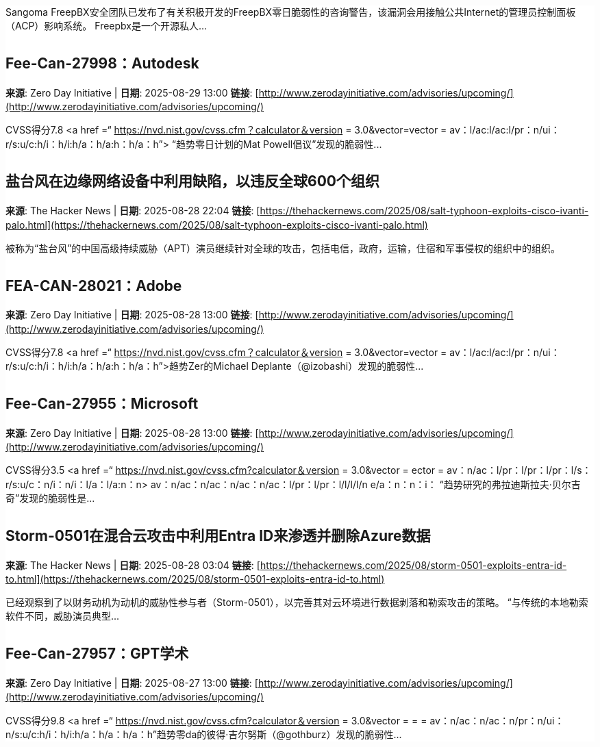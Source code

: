 Sangoma FreepBX安全团队已发布了有关积极开发的FreepBX零日脆弱性的咨询警告，该漏洞会用接触公共Internet的管理员控制面板（ACP）影响系统。
Freepbx是一个开源私人...

## Fee-Can-27998：Autodesk
**来源**: Zero Day Initiative  |  **日期**: 2025-08-29 13:00
**链接**: [http://www.zerodayinitiative.com/advisories/upcoming/](http://www.zerodayinitiative.com/advisories/upcoming/)

CVSS得分7.8 <a href =“ https://nvd.nist.gov/cvss.cfm？calculator＆version = 3.0&vector=vector = av：l/ac:l/ac:l/pr：n/ui：r/s:u/c:h/i：h/i:h/a：h/a:h：h/a：h”> “趋势零日计划的Mat Powell倡议”发现的脆弱性...

## 盐台风在边缘网络设备中利用缺陷，以违反全球600个组织
**来源**: The Hacker News  |  **日期**: 2025-08-28 22:04
**链接**: [https://thehackernews.com/2025/08/salt-typhoon-exploits-cisco-ivanti-palo.html](https://thehackernews.com/2025/08/salt-typhoon-exploits-cisco-ivanti-palo.html)

被称为“盐台风”的中国高级持续威胁（APT）演员继续针对全球的攻击，包括电信，政府，运输，住宿和军事侵权的组织中的组织。

## FEA-CAN-28021：Adobe
**来源**: Zero Day Initiative  |  **日期**: 2025-08-28 13:00
**链接**: [http://www.zerodayinitiative.com/advisories/upcoming/](http://www.zerodayinitiative.com/advisories/upcoming/)

CVSS得分7.8 <a href =“ https://nvd.nist.gov/cvss.cfm？calculator＆version = 3.0&vector=vector = av：l/ac:l/ac:l/pr：n/ui：r/s:u/c:h/i：h/i:h/a：h/a:h：h/a：h”>趋势Zer的Michael Deplante（@izobashi）发现的脆弱性...

## Fee-Can-27955：Microsoft
**来源**: Zero Day Initiative  |  **日期**: 2025-08-28 13:00
**链接**: [http://www.zerodayinitiative.com/advisories/upcoming/](http://www.zerodayinitiative.com/advisories/upcoming/)

CVSS得分3.5 <a href =“ https://nvd.nist.gov/cvss.cfm?calculator＆version = 3.0&vector = ector = av：n/ac：l/pr：l/pr：l/pr：l/s：r/s:u/c：n/i：n/i：l/a：l/a:n：n> av：n/ac：n/ac：n/ac：n/ac：l/pr：l/pr：l/l/l/l/n e/a：n：n：i： “趋势研究的弗拉迪斯拉夫·贝尔吉奇”发现的脆弱性是...

## Storm-0501在混合云攻击中利用Entra ID来渗透并删除Azure数据
**来源**: The Hacker News  |  **日期**: 2025-08-28 03:04
**链接**: [https://thehackernews.com/2025/08/storm-0501-exploits-entra-id-to.html](https://thehackernews.com/2025/08/storm-0501-exploits-entra-id-to.html)

已经观察到了以财务动机为动机的威胁性参与者（Storm-0501），以完善其对云环境进行数据剥落和勒索攻击的策略。
“与传统的本地勒索软件不同，威胁演员典型...

## Fee-Can-27957：GPT学术
**来源**: Zero Day Initiative  |  **日期**: 2025-08-27 13:00
**链接**: [http://www.zerodayinitiative.com/advisories/upcoming/](http://www.zerodayinitiative.com/advisories/upcoming/)

CVSS得分9.8 <a href =“ https://nvd.nist.gov/cvss.cfm?calculator＆version = 3.0&vector = = = av：n/ac：n/ac：n/pr：n/ui：n/s:u/c:h/i：h/i:h/a：h/a：h/a：h”趋势零da的彼得·吉尔努斯（@gothburz）发现的脆弱性...
